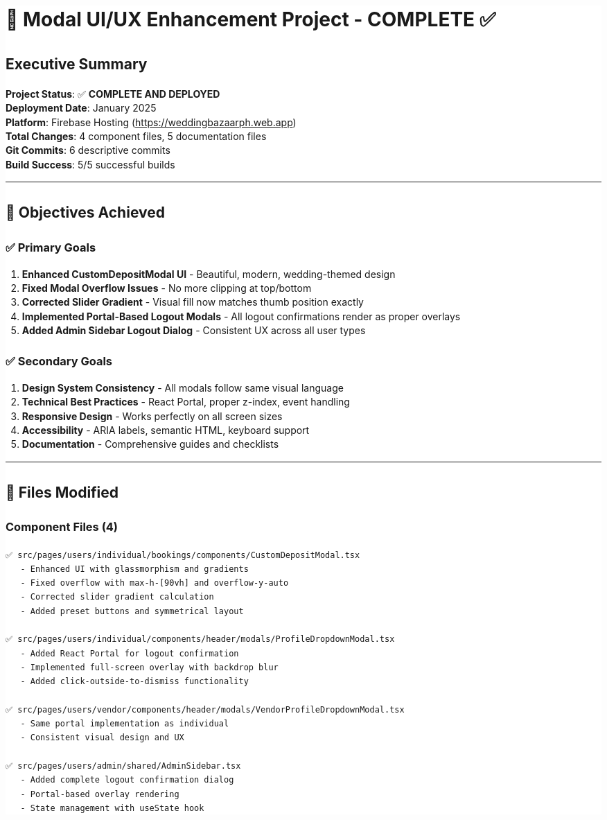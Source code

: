 # 🎉 Modal UI/UX Enhancement Project - COMPLETE ✅

## Executive Summary

**Project Status**: ✅ **COMPLETE AND DEPLOYED**  
**Deployment Date**: January 2025  
**Platform**: Firebase Hosting (https://weddingbazaarph.web.app)  
**Total Changes**: 4 component files, 5 documentation files  
**Git Commits**: 6 descriptive commits  
**Build Success**: 5/5 successful builds

---

## 🎯 Objectives Achieved

### ✅ Primary Goals
1. **Enhanced CustomDepositModal UI** - Beautiful, modern, wedding-themed design
2. **Fixed Modal Overflow Issues** - No more clipping at top/bottom
3. **Corrected Slider Gradient** - Visual fill now matches thumb position exactly
4. **Implemented Portal-Based Logout Modals** - All logout confirmations render as proper overlays
5. **Added Admin Sidebar Logout Dialog** - Consistent UX across all user types

### ✅ Secondary Goals
1. **Design System Consistency** - All modals follow same visual language
2. **Technical Best Practices** - React Portal, proper z-index, event handling
3. **Responsive Design** - Works perfectly on all screen sizes
4. **Accessibility** - ARIA labels, semantic HTML, keyboard support
5. **Documentation** - Comprehensive guides and checklists

---

## 📁 Files Modified

### Component Files (4)
```
✅ src/pages/users/individual/bookings/components/CustomDepositModal.tsx
   - Enhanced UI with glassmorphism and gradients
   - Fixed overflow with max-h-[90vh] and overflow-y-auto
   - Corrected slider gradient calculation
   - Added preset buttons and symmetrical layout

✅ src/pages/users/individual/components/header/modals/ProfileDropdownModal.tsx
   - Added React Portal for logout confirmation
   - Implemented full-screen overlay with backdrop blur
   - Added click-outside-to-dismiss functionality

✅ src/pages/users/vendor/components/header/modals/VendorProfileDropdownModal.tsx
   - Same portal implementation as individual
   - Consistent visual design and UX

✅ src/pages/users/admin/shared/AdminSidebar.tsx
   - Added complete logout confirmation dialog
   - Portal-based overlay rendering
   - State management with useState hook
```
